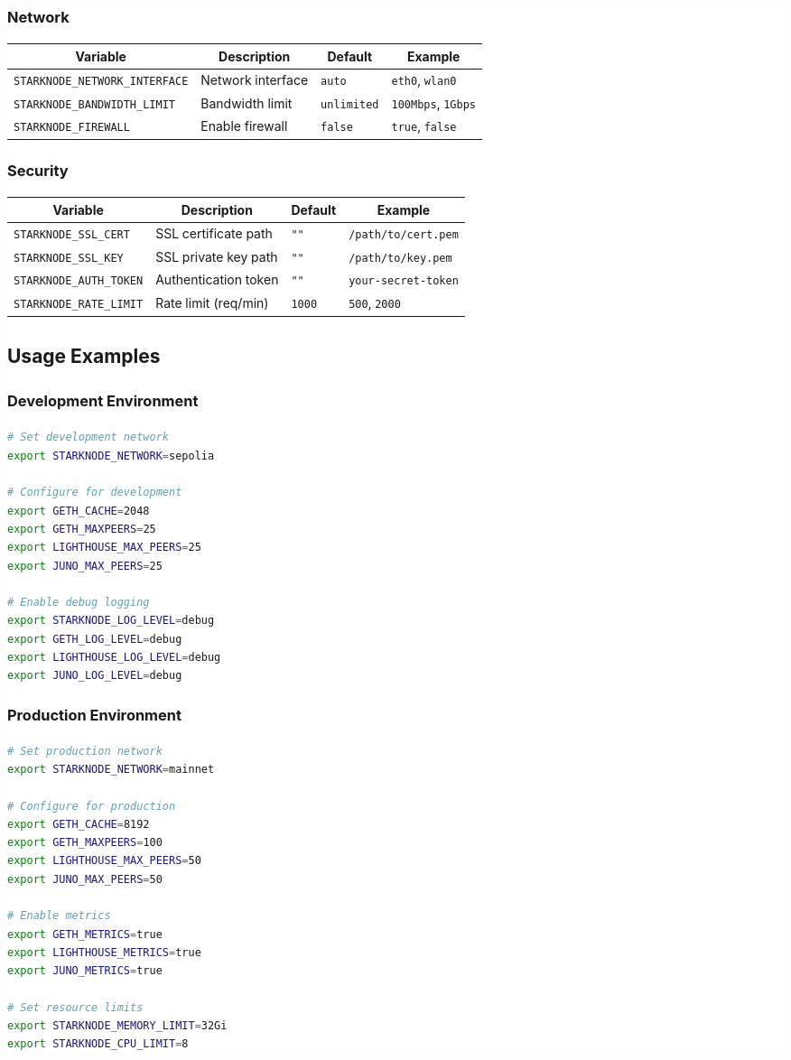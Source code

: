 ### Network

| Variable | Description | Default | Example |
|----------|-------------|---------|---------|
| `STARKNODE_NETWORK_INTERFACE` | Network interface | `auto` | `eth0`, `wlan0` |
| `STARKNODE_BANDWIDTH_LIMIT` | Bandwidth limit | `unlimited` | `100Mbps`, `1Gbps` |
| `STARKNODE_FIREWALL` | Enable firewall | `false` | `true`, `false` |

### Security

| Variable | Description | Default | Example |
|----------|-------------|---------|---------|
| `STARKNODE_SSL_CERT` | SSL certificate path | `""` | `/path/to/cert.pem` |
| `STARKNODE_SSL_KEY` | SSL private key path | `""` | `/path/to/key.pem` |
| `STARKNODE_AUTH_TOKEN` | Authentication token | `""` | `your-secret-token` |
| `STARKNODE_RATE_LIMIT` | Rate limit (req/min) | `1000` | `500`, `2000` |

## Usage Examples

### Development Environment

```bash
# Set development network
export STARKNODE_NETWORK=sepolia

# Configure for development
export GETH_CACHE=2048
export GETH_MAXPEERS=25
export LIGHTHOUSE_MAX_PEERS=25
export JUNO_MAX_PEERS=25

# Enable debug logging
export STARKNODE_LOG_LEVEL=debug
export GETH_LOG_LEVEL=debug
export LIGHTHOUSE_LOG_LEVEL=debug
export JUNO_LOG_LEVEL=debug
```

### Production Environment

```bash
# Set production network
export STARKNODE_NETWORK=mainnet

# Configure for production
export GETH_CACHE=8192
export GETH_MAXPEERS=100
export LIGHTHOUSE_MAX_PEERS=50
export JUNO_MAX_PEERS=50

# Enable metrics
export GETH_METRICS=true
export LIGHTHOUSE_METRICS=true
export JUNO_METRICS=true

# Set resource limits
export STARKNODE_MEMORY_LIMIT=32Gi
export STARKNODE_CPU_LIMIT=8
```
